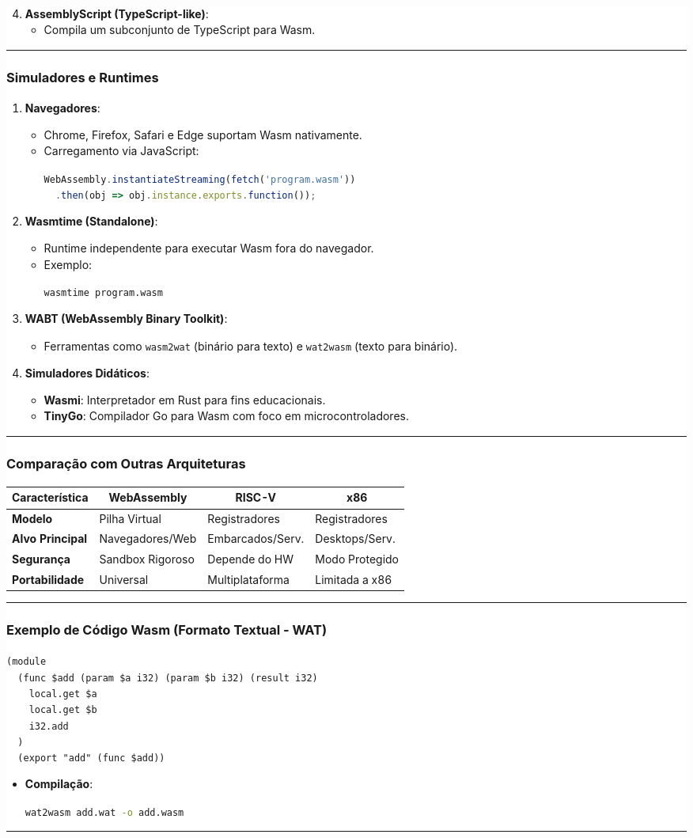 4. **AssemblyScript (TypeScript-like)**:  
   - Compila um subconjunto de TypeScript para Wasm.  

---

### **Simuladores e Runtimes**  
1. **Navegadores**:  
   - Chrome, Firefox, Safari e Edge suportam Wasm nativamente.  
   - Carregamento via JavaScript:  
     ```javascript
     WebAssembly.instantiateStreaming(fetch('program.wasm'))
       .then(obj => obj.instance.exports.function());
     ```  

2. **Wasmtime (Standalone)**:  
   - Runtime independente para executar Wasm fora do navegador.  
   - Exemplo:  
     ```bash
     wasmtime program.wasm
     ```  

3. **WABT (WebAssembly Binary Toolkit)**:  
   - Ferramentas como `wasm2wat` (binário para texto) e `wat2wasm` (texto para binário).  

4. **Simuladores Didáticos**:  
   - **Wasmi**: Interpretador em Rust para fins educacionais.  
   - **TinyGo**: Compilador Go para Wasm com foco em microcontroladores.  

---

### **Comparação com Outras Arquiteturas**  
| Característica       | WebAssembly       | RISC-V           | x86              |
|----------------------|-------------------|------------------|------------------|
| **Modelo**           | Pilha Virtual     | Registradores    | Registradores    |
| **Alvo Principal**   | Navegadores/Web   | Embarcados/Serv. | Desktops/Serv.   |
| **Segurança**        | Sandbox Rigoroso  | Depende do HW    | Modo Protegido   |
| **Portabilidade**    | Universal         | Multiplataforma  | Limitada a x86   |

---

### **Exemplo de Código Wasm (Formato Textual - WAT)**  
```wat
(module
  (func $add (param $a i32) (param $b i32) (result i32)
    local.get $a
    local.get $b
    i32.add
  )
  (export "add" (func $add))
```
- **Compilação**:  
  ```bash
  wat2wasm add.wat -o add.wasm
  ```

---